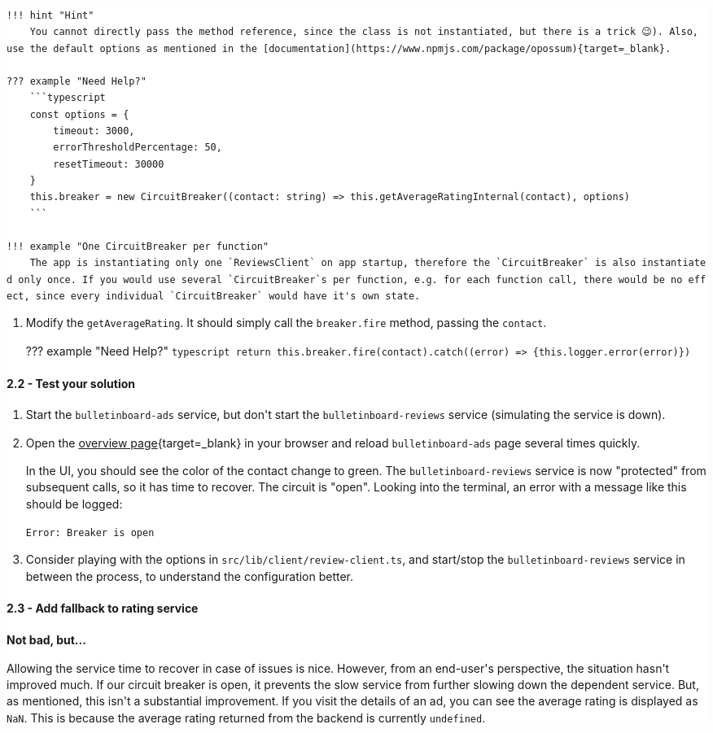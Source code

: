     !!! hint "Hint"
        You cannot directly pass the method reference, since the class is not instantiated, but there is a trick 😉). Also, use the default options as mentioned in the [documentation](https://www.npmjs.com/package/opossum){target=_blank}.

    ??? example "Need Help?"
        ```typescript
        const options = {
            timeout: 3000,
            errorThresholdPercentage: 50,
            resetTimeout: 30000
        }
        this.breaker = new CircuitBreaker((contact: string) => this.getAverageRatingInternal(contact), options)
        ```

    !!! example "One CircuitBreaker per function"
        The app is instantiating only one `ReviewsClient` on app startup, therefore the `CircuitBreaker` is also instantiated only once. If you would use several `CircuitBreaker`s per function, e.g. for each function call, there would be no effect, since every individual `CircuitBreaker` would have it's own state.

1. Modify the `getAverageRating`. It should simply call the `breaker.fire` method, passing the `contact`.

    ??? example "Need Help?"
        ```typescript
        return this.breaker.fire(contact).catch((error) => {this.logger.error(error)})
        ```
    
#### 2.2 - Test your solution

1. Start the `bulletinboard-ads` service, but don't start the `bulletinboard-reviews` service (simulating the service is down). 

1. Open the [overview page](http://localhost:8080){target=_blank} in your browser and reload `bulletinboard-ads` page several times quickly.

    In the UI, you should see the color of the contact change to green. The `bulletinboard-reviews` service is now "protected" from subsequent calls, so it has time to recover. The circuit is "open". Looking into the terminal, an error with a message like this should be logged:

    ```log
    Error: Breaker is open
    ```

1. Consider playing with the options in `src/lib/client/review-client.ts`, and start/stop the `bulletinboard-reviews` service in between the process, to understand the configuration better.

#### 2.3 - Add fallback to rating service

**Not bad, but...**

Allowing the service time to recover in case of issues is nice. However, from an end-user's perspective, the situation hasn't improved much. If our circuit breaker is open, it prevents the slow service from further slowing down the dependent service. But, as mentioned, this isn't a substantial improvement. If you visit the details of an ad, you can see the average rating is displayed as `NaN`. This is because the average rating returned from the backend is currently `undefined`.

